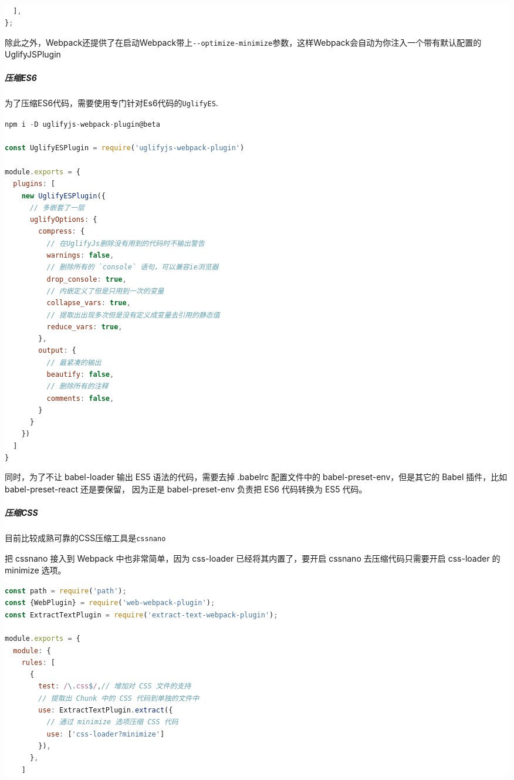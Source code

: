```js
  ],
};
```

除此之外，Webpack还提供了在启动Webpack带上`--optimize-minimize`参数，这样Webpack会自动为你注入一个带有默认配置的UglifyJSPlugin

##### 压缩ES6

为了压缩ES6代码，需要使用专门针对Es6代码的`UglifyES`.

```js
npm i -D uglifyjs-webpack-plugin@beta

const UglifyESPlugin = require('uglifyjs-webpack-plugin')

module.exports = {
  plugins: [
    new UglifyESPlugin({
      // 多嵌套了一层
      uglifyOptions: {
        compress: {
          // 在UglifyJs删除没有用到的代码时不输出警告
          warnings: false,
          // 删除所有的 `console` 语句，可以兼容ie浏览器
          drop_console: true,
          // 内嵌定义了但是只用到一次的变量
          collapse_vars: true,
          // 提取出出现多次但是没有定义成变量去引用的静态值
          reduce_vars: true,
        },
        output: {
          // 最紧凑的输出
          beautify: false,
          // 删除所有的注释
          comments: false,
        }
      }
    })
  ]
}
```
同时，为了不让 babel-loader 输出 ES5 语法的代码，需要去掉 .babelrc 配置文件中的 babel-preset-env，但是其它的 Babel 插件，比如 babel-preset-react 还是要保留， 因为正是 babel-preset-env 负责把 ES6 代码转换为 ES5 代码。

##### 压缩CSS

目前比较成熟可靠的CSS压缩工具是`cssnano`

把 cssnano 接入到 Webpack 中也非常简单，因为 css-loader 已经将其内置了，要开启 cssnano 去压缩代码只需要开启 css-loader 的 minimize 选项。

```js
const path = require('path');
const {WebPlugin} = require('web-webpack-plugin');
const ExtractTextPlugin = require('extract-text-webpack-plugin');

module.exports = {
  module: {
    rules: [
      {
        test: /\.css$/,// 增加对 CSS 文件的支持
        // 提取出 Chunk 中的 CSS 代码到单独的文件中
        use: ExtractTextPlugin.extract({
          // 通过 minimize 选项压缩 CSS 代码
          use: ['css-loader?minimize']
        }),
      },
    ]
```